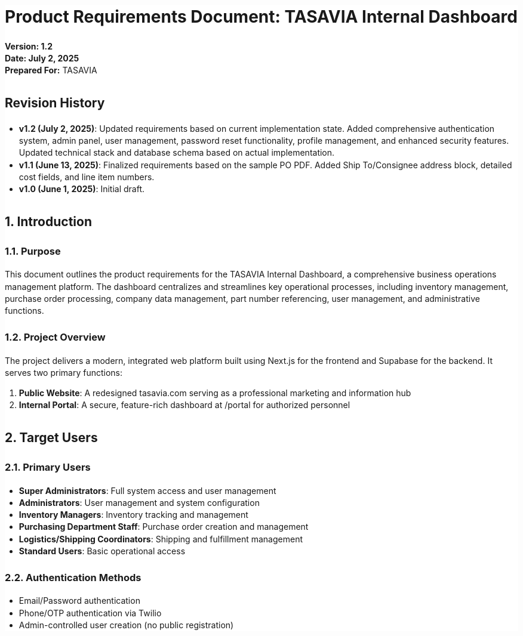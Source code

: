 # Product Requirements Document: TASAVIA Internal Dashboard

**Version: 1.2**  
**Date: July 2, 2025**  
**Prepared For:** TASAVIA

## Revision History

- **v1.2 (July 2, 2025)**: Updated requirements based on current implementation state. Added comprehensive authentication system, admin panel, user management, password reset functionality, profile management, and enhanced security features. Updated technical stack and database schema based on actual implementation.
- **v1.1 (June 13, 2025)**: Finalized requirements based on the sample PO PDF. Added Ship To/Consignee address block, detailed cost fields, and line item numbers.
- **v1.0 (June 1, 2025)**: Initial draft.

## 1. Introduction

### 1.1. Purpose

This document outlines the product requirements for the TASAVIA Internal Dashboard, a comprehensive business operations management platform. The dashboard centralizes and streamlines key operational processes, including inventory management, purchase order processing, company data management, part number referencing, user management, and administrative functions.

### 1.2. Project Overview

The project delivers a modern, integrated web platform built using Next.js for the frontend and Supabase for the backend. It serves two primary functions:

1. **Public Website**: A redesigned tasavia.com serving as a professional marketing and information hub
2. **Internal Portal**: A secure, feature-rich dashboard at /portal for authorized personnel

## 2. Target Users

### 2.1. Primary Users
- **Super Administrators**: Full system access and user management
- **Administrators**: User management and system configuration
- **Inventory Managers**: Inventory tracking and management
- **Purchasing Department Staff**: Purchase order creation and management
- **Logistics/Shipping Coordinators**: Shipping and fulfillment management
- **Standard Users**: Basic operational access

### 2.2. Authentication Methods
- Email/Password authentication
- Phone/OTP authentication via Twilio
- Admin-controlled user creation (no public registration)
